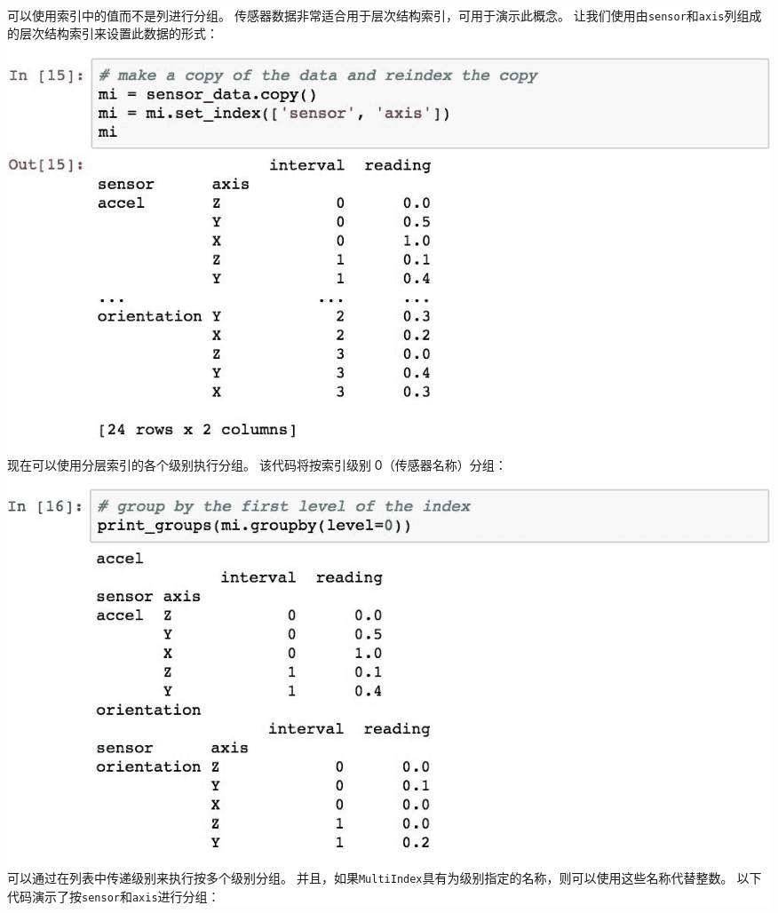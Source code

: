可以使用索引中的值而不是列进行分组。 传感器数据非常适合用于层次结构索引，可用于演示此概念。 让我们使用由`sensor`和`axis`列组成的层次结构索引来设置此数据的形式：

![](img/00587.jpeg)

现在可以使用分层索引的各个级别执行分组。 该代码将按索引级别 0（传感器名称）分组：

![](img/00588.jpeg)

可以通过在列表中传递级别来执行按多个级别分组。 并且，如果`MultiIndex`具有为级别指定的名称，则可以使用这些名称代替整数。 以下代码演示了按`sensor`和`axis`进行分组：

